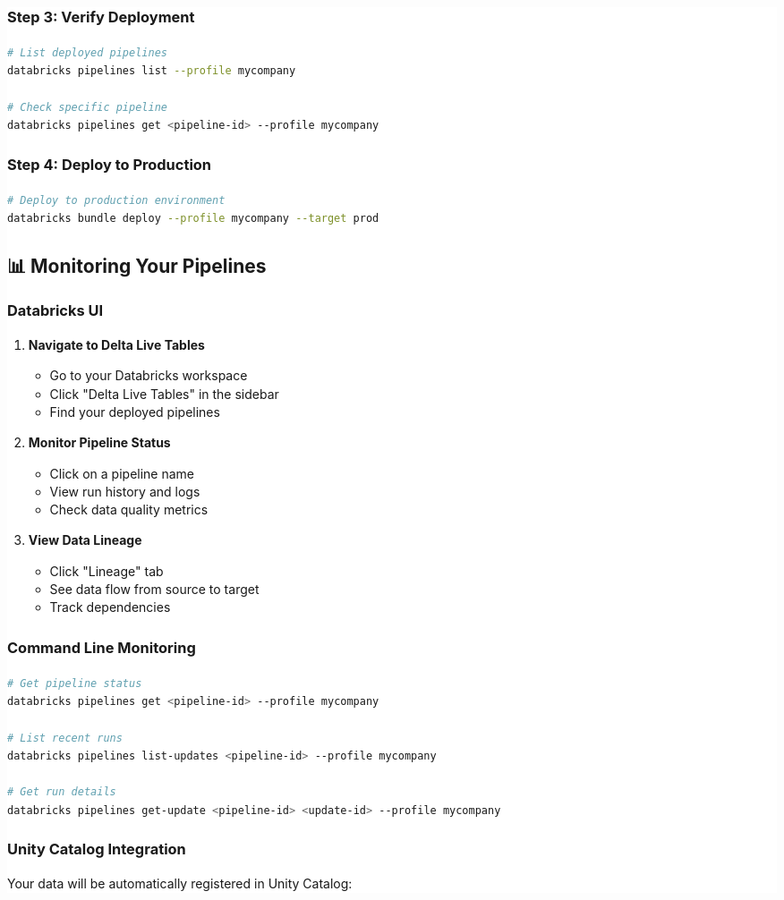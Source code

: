 ### Step 3: Verify Deployment

```bash
# List deployed pipelines
databricks pipelines list --profile mycompany

# Check specific pipeline
databricks pipelines get <pipeline-id> --profile mycompany
```

### Step 4: Deploy to Production

```bash
# Deploy to production environment
databricks bundle deploy --profile mycompany --target prod
```

## 📊 Monitoring Your Pipelines

### Databricks UI

1. **Navigate to Delta Live Tables**
   - Go to your Databricks workspace
   - Click "Delta Live Tables" in the sidebar
   - Find your deployed pipelines

2. **Monitor Pipeline Status**
   - Click on a pipeline name
   - View run history and logs
   - Check data quality metrics

3. **View Data Lineage**
   - Click "Lineage" tab
   - See data flow from source to target
   - Track dependencies

### Command Line Monitoring

```bash
# Get pipeline status
databricks pipelines get <pipeline-id> --profile mycompany

# List recent runs
databricks pipelines list-updates <pipeline-id> --profile mycompany

# Get run details
databricks pipelines get-update <pipeline-id> <update-id> --profile mycompany
```

### Unity Catalog Integration

Your data will be automatically registered in Unity Catalog:
